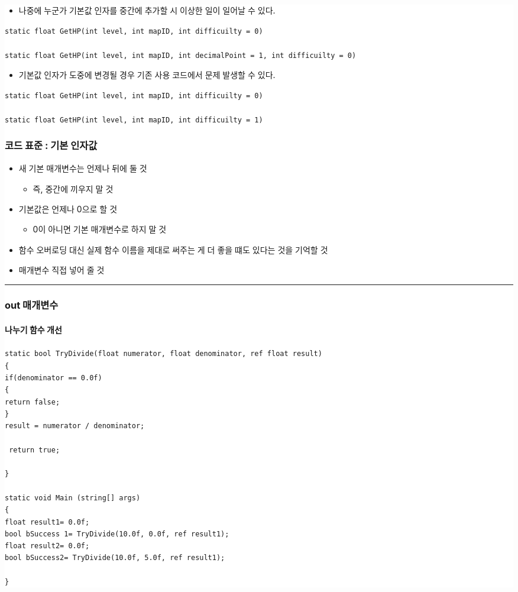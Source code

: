 - 나중에 누군가 기본값 인자를 중간에 추가할 시 이상한 일이 일어날 수 있다.

```
static float GetHP(int level, int mapID, int difficuilty = 0)

static float GetHP(int level, int mapID, int decimalPoint = 1, int difficuilty = 0)
```

- 기본값 인자가 도중에 변경될 경우 기존 사용 코드에서 문제 발생할 수 있다.

```
static float GetHP(int level, int mapID, int difficuilty = 0)

static float GetHP(int level, int mapID, int difficuilty = 1)
```

### 코드 표준 : 기본 인자값

- 새 기본 매개변수는 언제나 뒤에 둘 것

  - 즉, 중간에 끼우지 말 것

- 기본값은 언제나 0으로 할 것

  - 0이 아니면 기본 매개변수로 하지 말 것

- 함수 오버로딩 대신 실제 함수 이름을 제대로 써주는 게 더 좋을 떄도 있다는 것을 기억할 것

- 매개변수 직접 넣어 줄 것

---

### out 매개변수

#### 나누기 함수 개선

```
static bool TryDivide(float numerator, float denominator, ref float result)
{
if(denominator == 0.0f)
{
return false;
}
result = numerator / denominator;

 return true;

}

static void Main (string[] args)
{
float result1= 0.0f;
bool bSuccess 1= TryDivide(10.0f, 0.0f, ref result1);
float result2= 0.0f;
bool bSuccess2= TryDivide(10.0f, 5.0f, ref result1);

}
```
